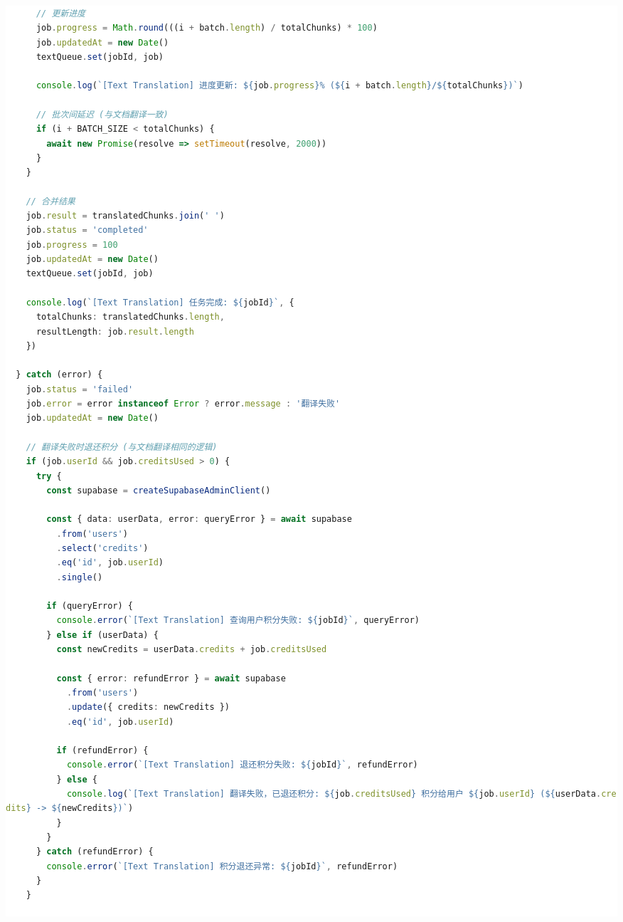 ```typescript
      // 更新进度
      job.progress = Math.round(((i + batch.length) / totalChunks) * 100)
      job.updatedAt = new Date()
      textQueue.set(jobId, job)
      
      console.log(`[Text Translation] 进度更新: ${job.progress}% (${i + batch.length}/${totalChunks})`)
      
      // 批次间延迟 (与文档翻译一致)
      if (i + BATCH_SIZE < totalChunks) {
        await new Promise(resolve => setTimeout(resolve, 2000))
      }
    }
    
    // 合并结果
    job.result = translatedChunks.join(' ')
    job.status = 'completed'
    job.progress = 100
    job.updatedAt = new Date()
    textQueue.set(jobId, job)
    
    console.log(`[Text Translation] 任务完成: ${jobId}`, {
      totalChunks: translatedChunks.length,
      resultLength: job.result.length
    })
    
  } catch (error) {
    job.status = 'failed'
    job.error = error instanceof Error ? error.message : '翻译失败'
    job.updatedAt = new Date()
    
    // 翻译失败时退还积分 (与文档翻译相同的逻辑)
    if (job.userId && job.creditsUsed > 0) {
      try {
        const supabase = createSupabaseAdminClient()
        
        const { data: userData, error: queryError } = await supabase
          .from('users')
          .select('credits')
          .eq('id', job.userId)
          .single()
        
        if (queryError) {
          console.error(`[Text Translation] 查询用户积分失败: ${jobId}`, queryError)
        } else if (userData) {
          const newCredits = userData.credits + job.creditsUsed
          
          const { error: refundError } = await supabase
            .from('users')
            .update({ credits: newCredits })
            .eq('id', job.userId)

          if (refundError) {
            console.error(`[Text Translation] 退还积分失败: ${jobId}`, refundError)
          } else {
            console.log(`[Text Translation] 翻译失败，已退还积分: ${job.creditsUsed} 积分给用户 ${job.userId} (${userData.credits} -> ${newCredits})`)
          }
        }
      } catch (refundError) {
        console.error(`[Text Translation] 积分退还异常: ${jobId}`, refundError)
      }
    }
    
```